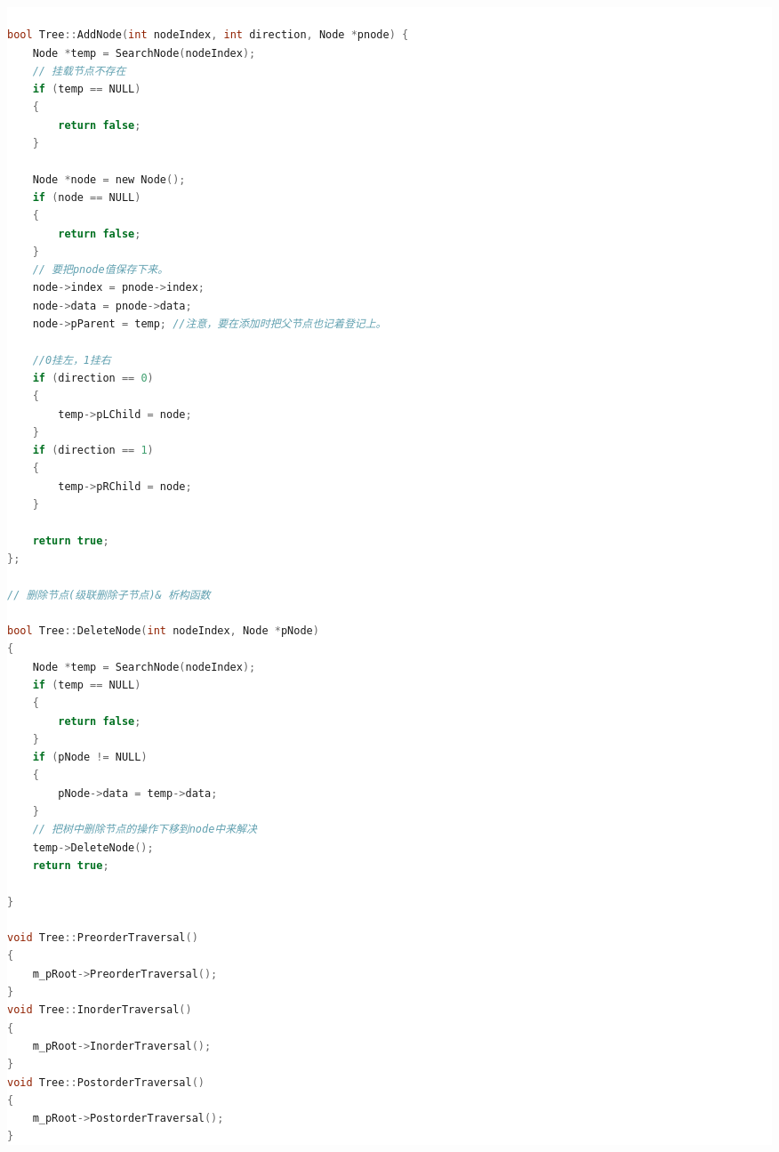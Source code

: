 ```c

bool Tree::AddNode(int nodeIndex, int direction, Node *pnode) {
	Node *temp = SearchNode(nodeIndex);
	// 挂载节点不存在
	if (temp == NULL)
	{
		return false;
	}

	Node *node = new Node();
	if (node == NULL)
	{
		return false;
	}
	// 要把pnode值保存下来。
	node->index = pnode->index;
	node->data = pnode->data;
	node->pParent = temp; //注意，要在添加时把父节点也记着登记上。
	
	//0挂左，1挂右
	if (direction == 0)
	{
		temp->pLChild = node;
	}
	if (direction == 1)
	{
		temp->pRChild = node;
	}
	
	return true;
};

// 删除节点(级联删除子节点)& 析构函数

bool Tree::DeleteNode(int nodeIndex, Node *pNode)
{
	Node *temp = SearchNode(nodeIndex);
	if (temp == NULL)
	{
		return false;
	}
	if (pNode != NULL)
	{
		pNode->data = temp->data;
	}
	// 把树中删除节点的操作下移到node中来解决
	temp->DeleteNode();
	return true;

}

void Tree::PreorderTraversal()
{
	m_pRoot->PreorderTraversal();
}
void Tree::InorderTraversal()
{
	m_pRoot->InorderTraversal();
}
void Tree::PostorderTraversal()
{
	m_pRoot->PostorderTraversal();
}
```